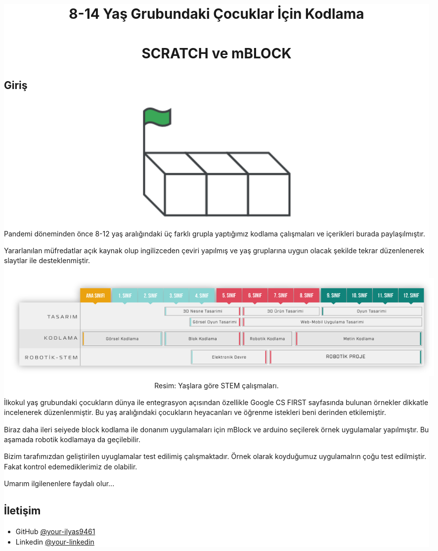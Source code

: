 
<h1 align="center">8-14 Yaş Grubundaki Çocuklar İçin Kodlama </h1>
<h1 align="center">SCRATCH ve mBLOCK </h1>

## Giriş
<p  align="center">
<img src="img/block.png" alt="pelus" width="35%" height="35%" align="center" style="margin:10px">
</p>

Pandemi döneminden önce 8-12 yaş aralığındaki üç farklı grupla yaptığımız kodlama çalışmaları ve içerikleri burada paylaşılmıştır.

Yararlanılan müfredatlar açık kaynak olup ingilizceden çeviri yapılmış ve yaş gruplarına uygun olacak şekilde tekrar düzenlenerek slaytlar ile desteklenmiştir.

<p  align="center">
<img src="img/yaslara_gore_mufredat.png" alt="pelus" width="100%"  align="center" style="margin:10px">
Resim: Yaşlara göre STEM çalışmaları.
</p>


İlkokul yaş grubundaki çocukların dünya ile entegrasyon açısından özellikle Google CS FIRST sayfasında bulunan örnekler dikkatle incelenerek düzenlenmiştir. Bu yaş aralığındaki çocukların heyacanları ve öğrenme istekleri beni derinden etkilemiştir.

Biraz daha ileri seiyede block kodlama ile donanım uygulamaları için mBlock ve arduino seçilerek örnek uygulamalar yapılmıştır. Bu aşamada robotik kodlamaya da geçilebilir.

Bizim tarafımızdan geliştirilen uyuglamalar test edilimiş çalışmaktadır. Örnek olarak koyduğumuz uygulamalrın çoğu test edilmiştir. Fakat kontrol edemediklerimiz de olabilir.

Umarım ilgilenenlere faydalı olur...

## İletişim

- GitHub [@your-ilyas9461](https://github.com/ilyas9461)
- Linkedin [@your-linkedin](https://www.linkedin.com/in/ilyas-yagcioglu/)
